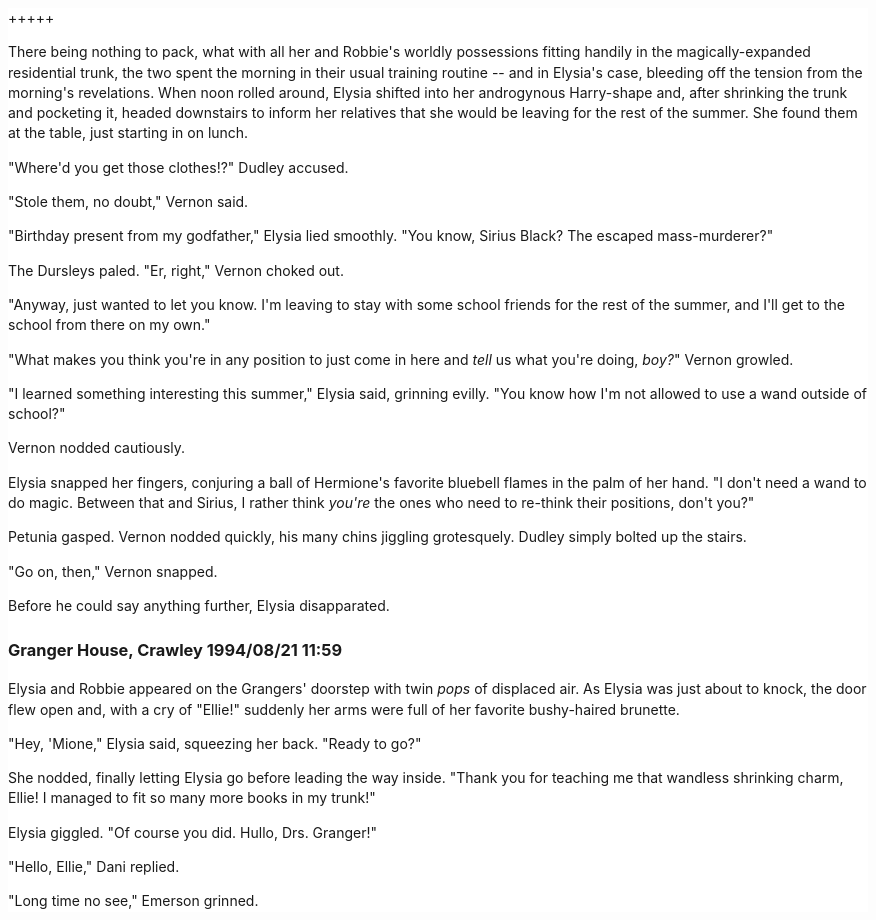 
+++++



There being nothing to pack, what with all her and Robbie's worldly possessions fitting handily in the magically-expanded residential trunk, the two spent the morning in their usual training routine -- and in Elysia's case, bleeding off the tension from the morning's revelations. When noon rolled around, Elysia shifted into her androgynous Harry-shape and, after shrinking the trunk and pocketing it, headed downstairs to inform her relatives that she would be leaving for the rest of the summer. She found them at the table, just starting in on lunch.

"Where'd you get those clothes!?" Dudley accused.

"Stole them, no doubt," Vernon said.

"Birthday present from my godfather," Elysia lied smoothly. "You know, Sirius Black? The escaped mass-murderer?"

The Dursleys paled. "Er, right," Vernon choked out.

"Anyway, just wanted to let you know. I'm leaving to stay with some school friends for the rest of the summer, and I'll get to the school from there on my own."

"What makes you think you're in any position to just come in here and *tell* us what you're doing, *boy?*" Vernon growled.

"I learned something interesting this summer," Elysia said, grinning evilly. "You know how I'm not allowed to use a wand outside of school?"

Vernon nodded cautiously.

Elysia snapped her fingers, conjuring a ball of Hermione's favorite bluebell flames in the palm of her hand. "I don't need a wand to do magic. Between that and Sirius, I rather think *you're* the ones who need to re-think their positions, don't you?"

Petunia gasped. Vernon nodded quickly, his many chins jiggling grotesquely. Dudley simply bolted up the stairs.

"Go on, then," Vernon snapped.

Before he could say anything further, Elysia disapparated.



### Granger House, Crawley	1994/08/21	11:59

Elysia and Robbie appeared on the Grangers' doorstep with twin *pops* of displaced air. As Elysia was just about to knock, the door flew open and, with a cry of "Ellie!" suddenly her arms were full of her favorite bushy-haired brunette.

"Hey, 'Mione," Elysia said, squeezing her back. "Ready to go?"

She nodded, finally letting Elysia go before leading the way inside. "Thank you for teaching me that wandless shrinking charm, Ellie! I managed to fit so many more books in my trunk!"

Elysia giggled. "Of course you did. Hullo, Drs. Granger!"

"Hello, Ellie," Dani replied.

"Long time no see," Emerson grinned.
